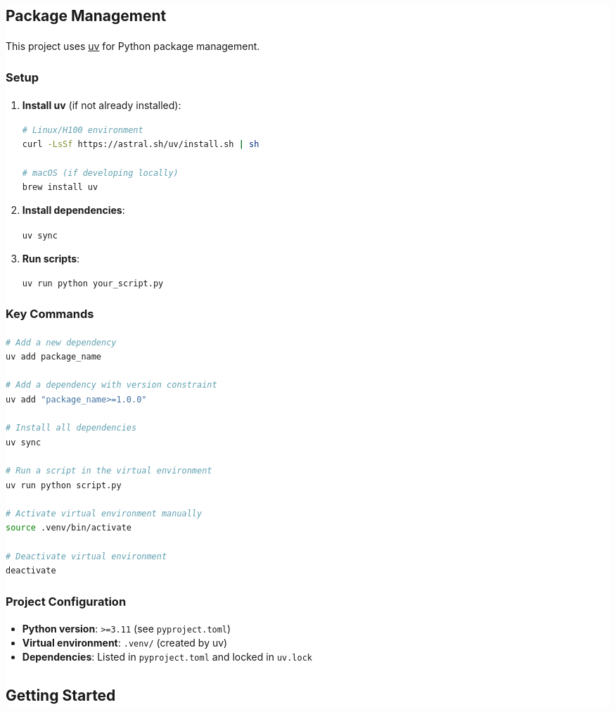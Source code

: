 ## Package Management

This project uses [uv](https://github.com/astral-sh/uv) for Python package management.

### Setup

1. **Install uv** (if not already installed):
   ```bash
   # Linux/H100 environment
   curl -LsSf https://astral.sh/uv/install.sh | sh
   
   # macOS (if developing locally)
   brew install uv
   ```

2. **Install dependencies**:
   ```bash
   uv sync
   ```

3. **Run scripts**:
   ```bash
   uv run python your_script.py
   ```

### Key Commands

```bash
# Add a new dependency
uv add package_name

# Add a dependency with version constraint
uv add "package_name>=1.0.0"

# Install all dependencies
uv sync

# Run a script in the virtual environment
uv run python script.py

# Activate virtual environment manually
source .venv/bin/activate

# Deactivate virtual environment
deactivate
```

### Project Configuration

- **Python version**: `>=3.11` (see `pyproject.toml`)
- **Virtual environment**: `.venv/` (created by uv)
- **Dependencies**: Listed in `pyproject.toml` and locked in `uv.lock`

## Getting Started

